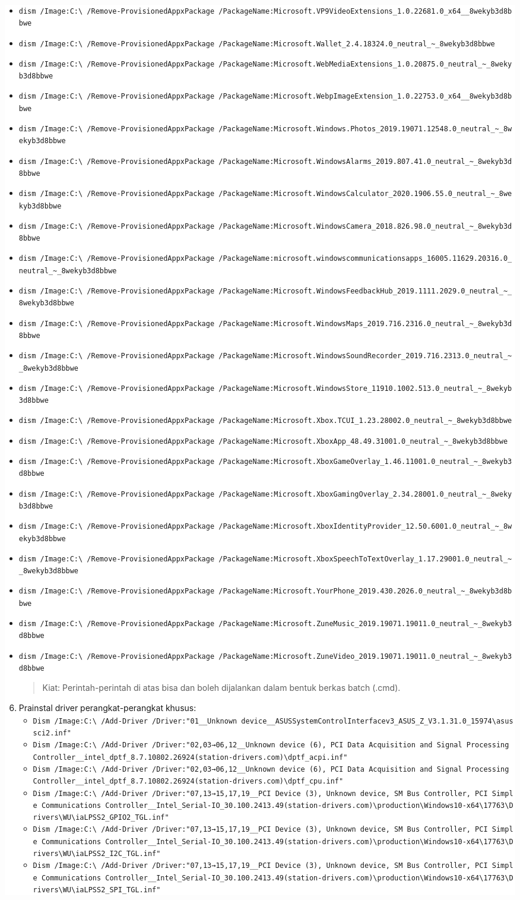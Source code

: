    - `dism /Image:C:\ /Remove-ProvisionedAppxPackage /PackageName:Microsoft.VP9VideoExtensions_1.0.22681.0_x64__8wekyb3d8bbwe`
   - `dism /Image:C:\ /Remove-ProvisionedAppxPackage /PackageName:Microsoft.Wallet_2.4.18324.0_neutral_~_8wekyb3d8bbwe`
   - `dism /Image:C:\ /Remove-ProvisionedAppxPackage /PackageName:Microsoft.WebMediaExtensions_1.0.20875.0_neutral_~_8wekyb3d8bbwe`
   - `dism /Image:C:\ /Remove-ProvisionedAppxPackage /PackageName:Microsoft.WebpImageExtension_1.0.22753.0_x64__8wekyb3d8bbwe`
   - `dism /Image:C:\ /Remove-ProvisionedAppxPackage /PackageName:Microsoft.Windows.Photos_2019.19071.12548.0_neutral_~_8wekyb3d8bbwe`
   - `dism /Image:C:\ /Remove-ProvisionedAppxPackage /PackageName:Microsoft.WindowsAlarms_2019.807.41.0_neutral_~_8wekyb3d8bbwe`
   - `dism /Image:C:\ /Remove-ProvisionedAppxPackage /PackageName:Microsoft.WindowsCalculator_2020.1906.55.0_neutral_~_8wekyb3d8bbwe`
   - `dism /Image:C:\ /Remove-ProvisionedAppxPackage /PackageName:Microsoft.WindowsCamera_2018.826.98.0_neutral_~_8wekyb3d8bbwe`
   - `dism /Image:C:\ /Remove-ProvisionedAppxPackage /PackageName:microsoft.windowscommunicationsapps_16005.11629.20316.0_neutral_~_8wekyb3d8bbwe`
   - `dism /Image:C:\ /Remove-ProvisionedAppxPackage /PackageName:Microsoft.WindowsFeedbackHub_2019.1111.2029.0_neutral_~_8wekyb3d8bbwe`
   - `dism /Image:C:\ /Remove-ProvisionedAppxPackage /PackageName:Microsoft.WindowsMaps_2019.716.2316.0_neutral_~_8wekyb3d8bbwe`
   - `dism /Image:C:\ /Remove-ProvisionedAppxPackage /PackageName:Microsoft.WindowsSoundRecorder_2019.716.2313.0_neutral_~_8wekyb3d8bbwe`
   - `dism /Image:C:\ /Remove-ProvisionedAppxPackage /PackageName:Microsoft.WindowsStore_11910.1002.513.0_neutral_~_8wekyb3d8bbwe`
   - `dism /Image:C:\ /Remove-ProvisionedAppxPackage /PackageName:Microsoft.Xbox.TCUI_1.23.28002.0_neutral_~_8wekyb3d8bbwe`
   - `dism /Image:C:\ /Remove-ProvisionedAppxPackage /PackageName:Microsoft.XboxApp_48.49.31001.0_neutral_~_8wekyb3d8bbwe`
   - `dism /Image:C:\ /Remove-ProvisionedAppxPackage /PackageName:Microsoft.XboxGameOverlay_1.46.11001.0_neutral_~_8wekyb3d8bbwe`
   - `dism /Image:C:\ /Remove-ProvisionedAppxPackage /PackageName:Microsoft.XboxGamingOverlay_2.34.28001.0_neutral_~_8wekyb3d8bbwe`
   - `dism /Image:C:\ /Remove-ProvisionedAppxPackage /PackageName:Microsoft.XboxIdentityProvider_12.50.6001.0_neutral_~_8wekyb3d8bbwe`
   - `dism /Image:C:\ /Remove-ProvisionedAppxPackage /PackageName:Microsoft.XboxSpeechToTextOverlay_1.17.29001.0_neutral_~_8wekyb3d8bbwe`
   - `dism /Image:C:\ /Remove-ProvisionedAppxPackage /PackageName:Microsoft.YourPhone_2019.430.2026.0_neutral_~_8wekyb3d8bbwe`
   - `dism /Image:C:\ /Remove-ProvisionedAppxPackage /PackageName:Microsoft.ZuneMusic_2019.19071.19011.0_neutral_~_8wekyb3d8bbwe`
   - `dism /Image:C:\ /Remove-ProvisionedAppxPackage /PackageName:Microsoft.ZuneVideo_2019.19071.19011.0_neutral_~_8wekyb3d8bbwe`

     > Kiat: Perintah-perintah di atas bisa dan boleh dijalankan dalam bentuk berkas batch (.cmd).
6. Prainstal driver perangkat-perangkat khusus:
   - `Dism /Image:C:\ /Add-Driver /Driver:"01__Unknown device__ASUSSystemControlInterfacev3_ASUS_Z_V3.1.31.0_15974\asussci2.inf"`
   - `Dism /Image:C:\ /Add-Driver /Driver:"02,03→06,12__Unknown device (6), PCI Data Acquisition and Signal Processing Controller__intel_dptf_8.7.10802.26924(station-drivers.com)\dptf_acpi.inf"`
   - `Dism /Image:C:\ /Add-Driver /Driver:"02,03→06,12__Unknown device (6), PCI Data Acquisition and Signal Processing Controller__intel_dptf_8.7.10802.26924(station-drivers.com)\dptf_cpu.inf"`
   - `Dism /Image:C:\ /Add-Driver /Driver:"07,13→15,17,19__PCI Device (3), Unknown device, SM Bus Controller, PCI Simple Communications Controller__Intel_Serial-IO_30.100.2413.49(station-drivers.com)\production\Windows10-x64\17763\Drivers\WU\iaLPSS2_GPIO2_TGL.inf"`
   - `Dism /Image:C:\ /Add-Driver /Driver:"07,13→15,17,19__PCI Device (3), Unknown device, SM Bus Controller, PCI Simple Communications Controller__Intel_Serial-IO_30.100.2413.49(station-drivers.com)\production\Windows10-x64\17763\Drivers\WU\iaLPSS2_I2C_TGL.inf"`
   - `Dism /Image:C:\ /Add-Driver /Driver:"07,13→15,17,19__PCI Device (3), Unknown device, SM Bus Controller, PCI Simple Communications Controller__Intel_Serial-IO_30.100.2413.49(station-drivers.com)\production\Windows10-x64\17763\Drivers\WU\iaLPSS2_SPI_TGL.inf"`